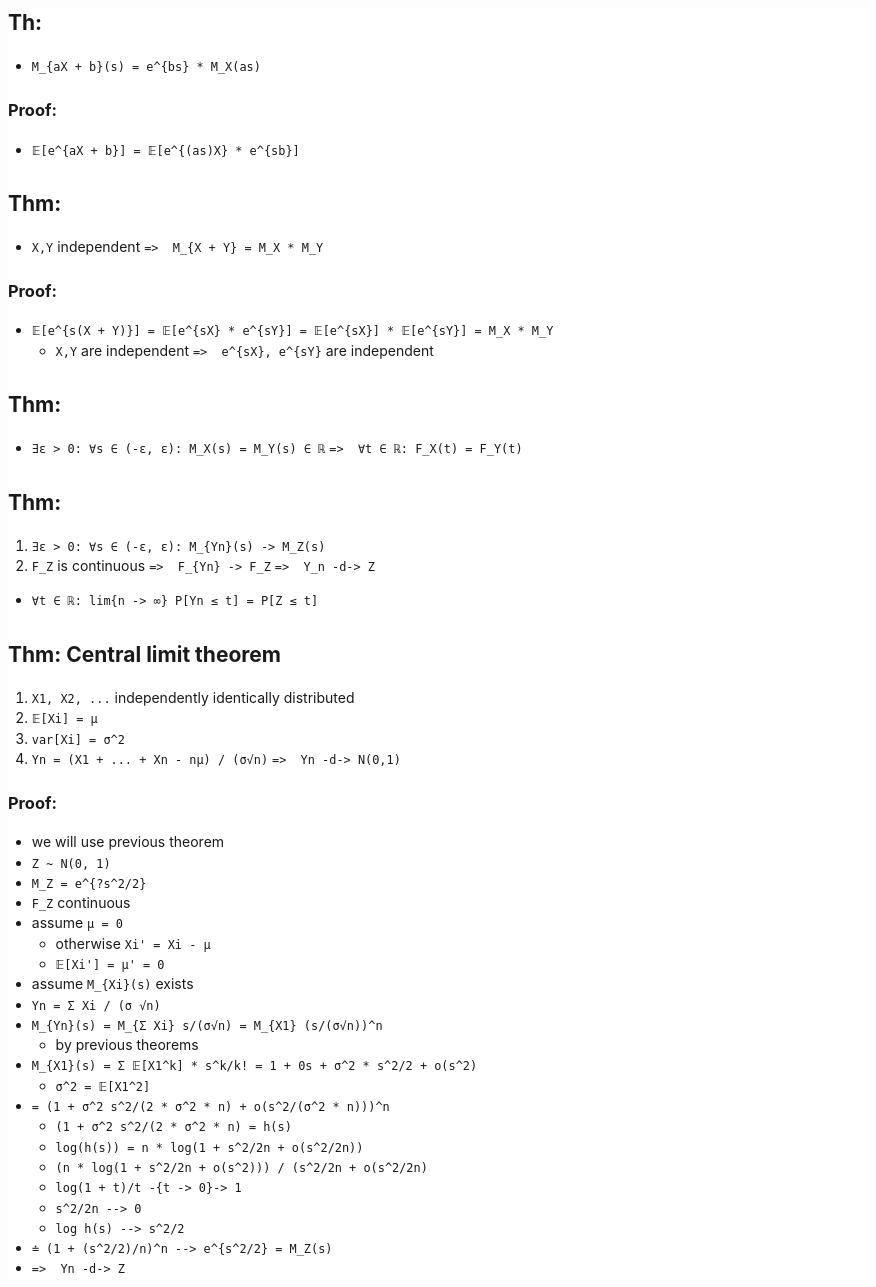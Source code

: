 
Th:
---
- `M_{aX + b}(s) = e^{bs} * M_X(as)`

### Proof:
- `𝔼[e^{aX + b}] = 𝔼[e^{(as)X} * e^{sb}]`


Thm:
----
- `X,Y` independent  `=>  M_{X + Y} = M_X * M_Y`

### Proof:
- `𝔼[e^{s(X + Y)}] = 𝔼[e^{sX} * e^{sY}] = 𝔼[e^{sX}] * 𝔼[e^{sY}] = M_X * M_Y`
	- `X,Y` are independent  `=>  e^{sX}, e^{sY}` are independent


Thm:
----
- `∃ε > 0: ∀s ∈ (-ε, ε): M_X(s) = M_Y(s) ∈ ℝ`
	`=>  ∀t ∈ ℝ: F_X(t) = F_Y(t)`


Thm:
----
1. `∃ε > 0: ∀s ∈ (-ε, ε): M_{Yn}(s) -> M_Z(s)`
2. `F_Z` is continuous
	`=>  F_{Yn} -> F_Z`
	`=>  Y_n -d-> Z`

- `∀t ∈ ℝ: lim{n -> ∞} P[Yn ≤ t] = P[Z ≤ t]`


Thm: Central limit theorem
--------------------------
1. `X1, X2, ...` independently identically distributed
2. `𝔼[Xi] = μ`
3. `var[Xi] = σ^2`
4. `Yn = (X1 + ... + Xn - nμ) / (σ√n)`
	`=>  Yn -d-> N(0,1)`

### Proof:
- we will use previous theorem
- `Z ~ N(0, 1)`
- `M_Z = e^{?s^2/2}`
- `F_Z` continuous
- assume `μ = 0`
	- otherwise `Xi' = Xi - μ`
	- `𝔼[Xi'] = μ' = 0`
- assume `M_{Xi}(s)` exists
- `Yn = Σ Xi / (σ √n)`
- `M_{Yn}(s) = M_{Σ Xi} s/(σ√n) = M_{X1} (s/(σ√n))^n`
	- by previous theorems
- `M_{X1}(s) = Σ 𝔼[X1^k] * s^k/k! = 1 + 0s + σ^2 * s^2/2 + o(s^2)`
	- `σ^2 = 𝔼[X1^2]`
- `= (1 + σ^2 s^2/(2 * σ^2 * n) + o(s^2/(σ^2 * n)))^n`
	- `(1 + σ^2 s^2/(2 * σ^2 * n) = h(s)`
	- `log(h(s)) = n * log(1 + s^2/2n + o(s^2/2n))`
	- `(n * log(1 + s^2/2n + o(s^2))) / (s^2/2n + o(s^2/2n)`
	- `log(1 + t)/t -{t -> 0}-> 1`
	- `s^2/2n --> 0`
	- `log h(s) --> s^2/2`
- `≐ (1 + (s^2/2)/n)^n --> e^{s^2/2} = M_Z(s)`
- `=>  Yn -d-> Z`
